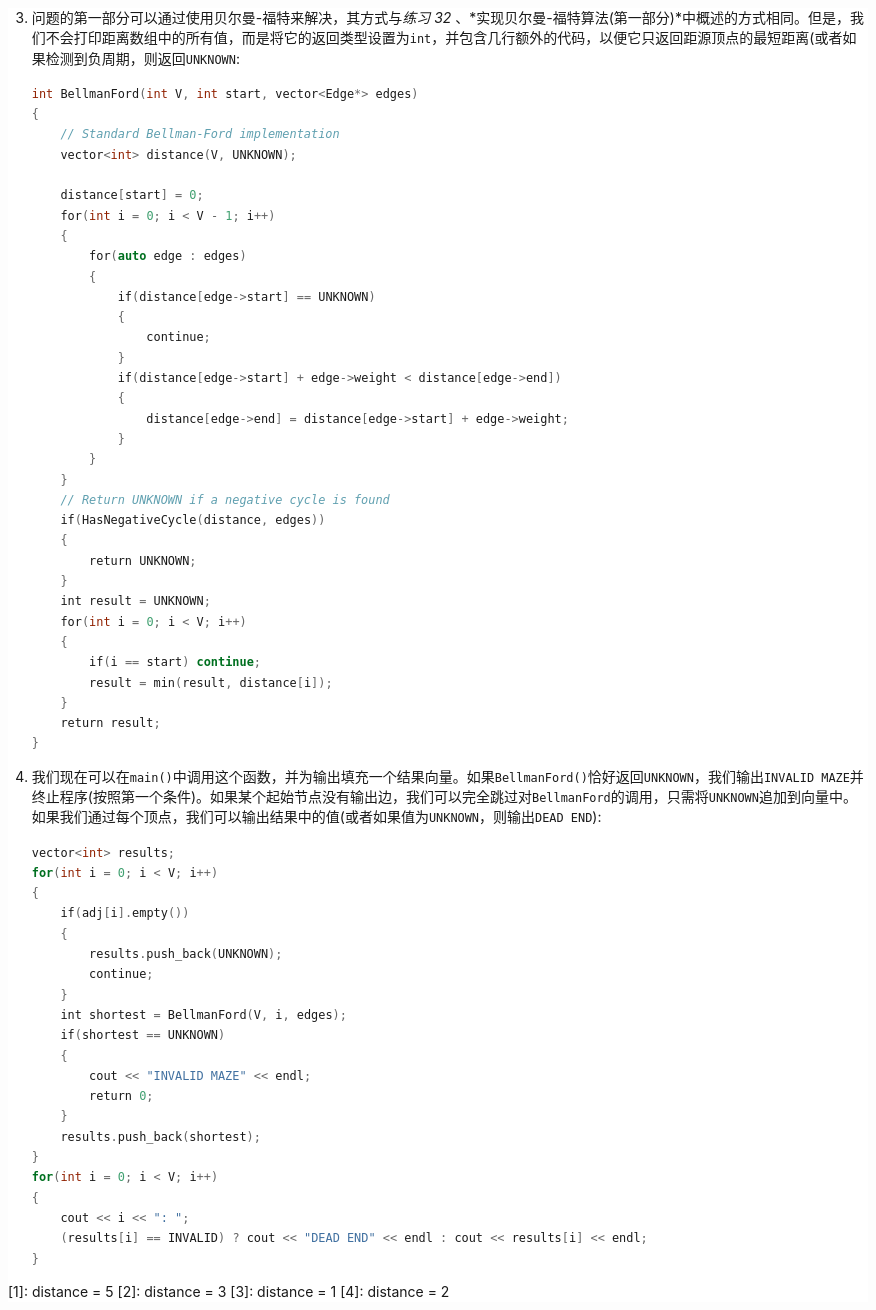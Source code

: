 3.  问题的第一部分可以通过使用贝尔曼-福特来解决，其方式与*练习 32* 、*实现贝尔曼-福特算法(第一部分)*中概述的方式相同。但是，我们不会打印距离数组中的所有值，而是将它的返回类型设置为`int`，并包含几行额外的代码，以便它只返回距源顶点的最短距离(或者如果检测到负周期，则返回`UNKNOWN`:

    ```cpp
    int BellmanFord(int V, int start, vector<Edge*> edges)
    {
        // Standard Bellman-Ford implementation
        vector<int> distance(V, UNKNOWN);

        distance[start] = 0;
        for(int i = 0; i < V - 1; i++)
        {
            for(auto edge : edges)
            {
                if(distance[edge->start] == UNKNOWN)
                {
                    continue;
                }
                if(distance[edge->start] + edge->weight < distance[edge->end])
                {
                    distance[edge->end] = distance[edge->start] + edge->weight;
                }
            }
        }
        // Return UNKNOWN if a negative cycle is found
        if(HasNegativeCycle(distance, edges))
        {
            return UNKNOWN;
        }
        int result = UNKNOWN;
        for(int i = 0; i < V; i++)
        {
            if(i == start) continue;
            result = min(result, distance[i]);
        }
        return result;
    }
    ```

4.  我们现在可以在`main()`中调用这个函数，并为输出填充一个结果向量。如果`BellmanFord()`恰好返回`UNKNOWN`，我们输出`INVALID MAZE`并终止程序(按照第一个条件)。如果某个起始节点没有输出边，我们可以完全跳过对`BellmanFord`的调用，只需将`UNKNOWN`追加到向量中。如果我们通过每个顶点，我们可以输出结果中的值(或者如果值为`UNKNOWN`，则输出`DEAD END`):

    ```cpp
    vector<int> results;
    for(int i = 0; i < V; i++)
    {
        if(adj[i].empty())
        {
            results.push_back(UNKNOWN);
            continue;
        }
        int shortest = BellmanFord(V, i, edges);
        if(shortest == UNKNOWN)
        {
            cout << "INVALID MAZE" << endl;
            return 0;
        }
        results.push_back(shortest);
    }
    for(int i = 0; i < V; i++)
    {
        cout << i << ": ";
        (results[i] == INVALID) ? cout << "DEAD END" << endl : cout << results[i] << endl;
    }

[1]: distance = 5
[2]: distance = 3
[3]: distance = 1
[4]: distance = 2